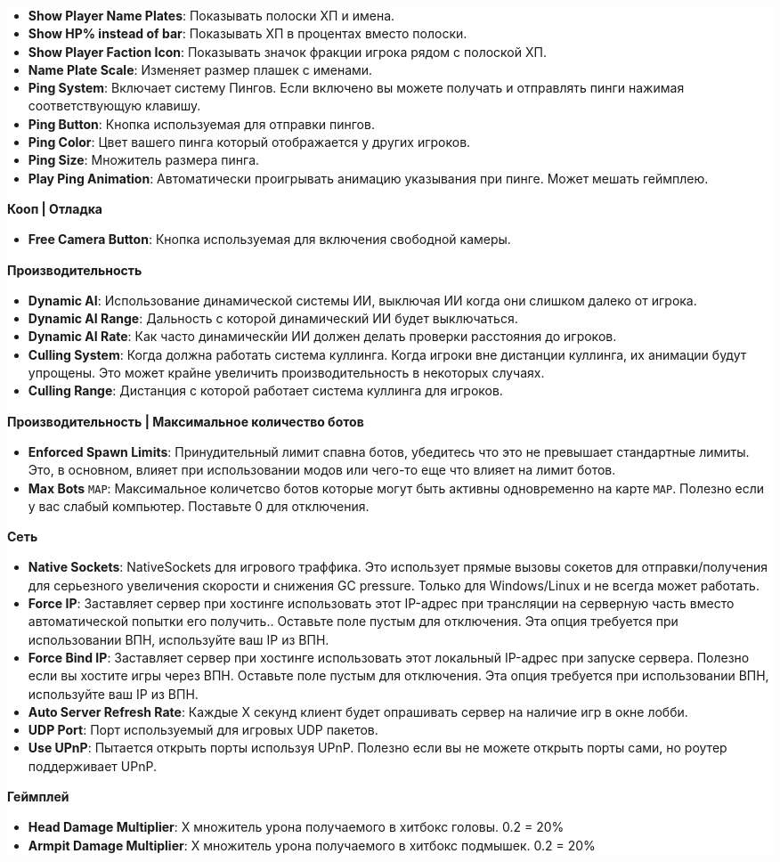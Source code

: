 - **Show Player Name Plates**: Показывать полоски ХП и имена.
- **Show HP% instead of bar**: Показывать ХП в процентах вместо полоски.
- **Show Player Faction Icon**: Показывать значок фракции игрока рядом с полоской ХП.
- **Name Plate Scale**: Изменяет размер плашек с именами.
- **Ping System**: Включает систему Пингов. Если включено вы можете получать и отправлять пинги нажимая соответствующую клавишу.
- **Ping Button**: Кнопка используемая для отправки пингов.
- **Ping Color**: Цвет вашего пинга который отображается у других игроков.
- **Ping Size**: Множитель размера пинга.
- **Play Ping Animation**: Автоматически проигрывать анимацию указывания при пинге. Может мешать геймплею.

**Кооп | Отладка**

- **Free Camera Button**: Кнопка используемая для включения свободной камеры.

**Производительность**

- **Dynamic AI**: Использование динамической системы ИИ, выключая ИИ когда они слишком далеко от игрока.
- **Dynamic AI Range**: Дальность с которой динамический ИИ будет выключаться.
- **Dynamic AI Rate**: Как часто динамическйи ИИ должен делать проверки расстояния до игроков.
- **Culling System**: Когда должна работать система куллинга. Когда игроки вне дистанции куллинга, их анимации будут упрощены. Это может крайне увеличить производительность в некоторых случаях.
- **Culling Range**: Дистанция с которой работает система куллинга для игроков.

**Производительность | Максимальное количество ботов**

- **Enforced Spawn Limits**: Принудительный лимит спавна ботов, убедитесь что это не превышает стандартные лимиты. Это, в основном, влияет при использовании модов или чего-то еще что влияет на лимит ботов.
- **Max Bots** `MAP`: Максимальное количетсво ботов которые могут быть активны одновременно на карте `MAP`. Полезно если у вас слабый компьютер. Поставьте 0 для отключения.

**Сеть**

- **Native Sockets**:  NativeSockets для игрового траффика. Это использует прямые вызовы сокетов для отправки/получения для серьезного увеличения скорости и снижения GC pressure. Только для Windows/Linux и не всегда может работать.
- **Force IP**: Заставляет сервер при хостинге использовать этот IP-адрес при трансляции на серверную часть вместо автоматической попытки его получить.. Оставьте поле пустым для отключения. Эта опция требуется при использовании ВПН, используйте ваш IP из ВПН.
- **Force Bind IP**: Заставляет сервер при хостинге использовать этот локальный IP-адрес при запуске сервера. Полезно если вы хостите игры через ВПН. Оставьте поле пустым для отключения. Эта опция требуется при использовании ВПН, используйте ваш IP из ВПН.
- **Auto Server Refresh Rate**: Каждые X секунд клиент будет опрашивать сервер на наличие игр в окне лобби.
- **UDP Port**: Порт используемый для игровых UDP пакетов.
- **Use UPnP**: Пытается открыть порты используя UPnP. Полезно если вы не можете открыть порты сами, но роутер поддерживает UPnP.

**Геймплей**

- **Head Damage Multiplier**: X множитель урона получаемого в хитбокс головы. 0.2 = 20%
- **Armpit Damage Multiplier**: X множитель урона получаемого в хитбокс подмышек. 0.2 = 20%
